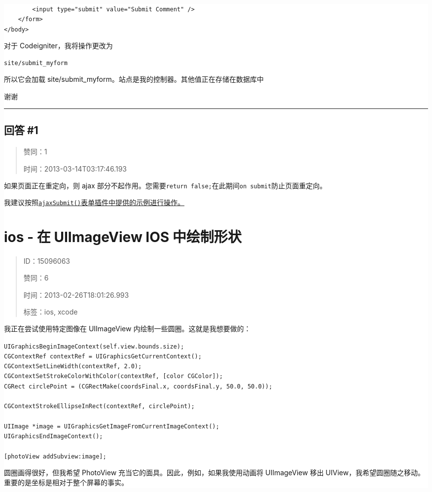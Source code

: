 ```
        <input type="submit" value="Submit Comment" /> 
    </form>
</body> 
```

对于 Codeigniter，我将操作更改为

```
site/submit_myform 
```

所以它会加载 site/submit_myform。站点是我的控制器。其他值正在存储在数据库中

谢谢

* * *

## 回答 #1

> 赞同：1
> 
> 时间：2013-03-14T03:17:46.193

如果页面正在重定向，则 ajax 部分不起作用。您需要`return false;`在此期间`on submit`防止页面重定向。

我建议按照[`ajaxSubmit()`表单插件中提供的示例进行操作。](http://www.malsup.com/jquery/form/#ajaxSubmit)

# ios - 在 UIImageView IOS 中绘制形状

> ID：15096063
> 
> 赞同：6
> 
> 时间：2013-02-26T18:01:26.993
> 
> 标签：ios, xcode

我正在尝试使用特定图像在 UIImageView 内绘制一些圆圈。这就是我想要做的：

```
UIGraphicsBeginImageContext(self.view.bounds.size);
CGContextRef contextRef = UIGraphicsGetCurrentContext();
CGContextSetLineWidth(contextRef, 2.0);
CGContextSetStrokeColorWithColor(contextRef, [color CGColor]);
CGRect circlePoint = (CGRectMake(coordsFinal.x, coordsFinal.y, 50.0, 50.0));

CGContextStrokeEllipseInRect(contextRef, circlePoint);

UIImage *image = UIGraphicsGetImageFromCurrentImageContext();
UIGraphicsEndImageContext();

[photoView addSubview:image]; 
```

圆圈画得很好，但我希望 PhotoView 充当它的面具。因此，例如，如果我使用动画将 UIImageView 移出 UIView，我希望圆圈随之移动。重要的是坐标是相对于整个屏幕的事实。
